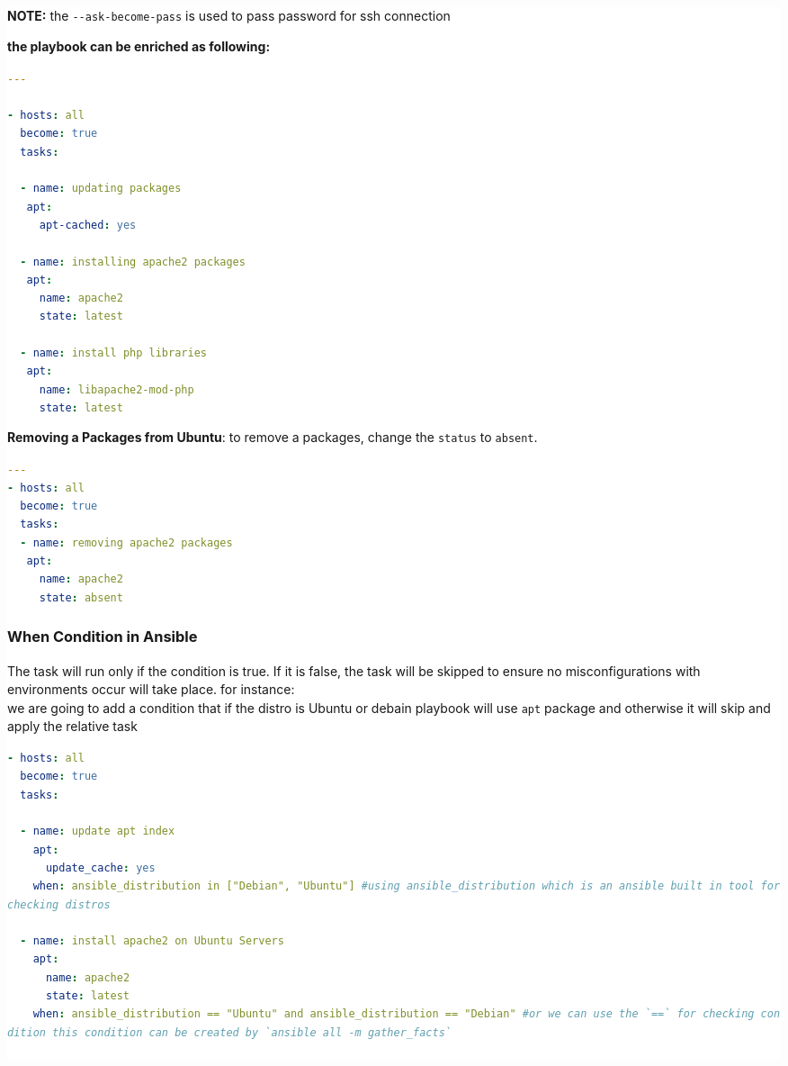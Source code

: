 **NOTE:** the `--ask-become-pass` is used to pass password for ssh connection

**the playbook can be enriched as following:** </br>

```yaml
---

- hosts: all
  become: true
  tasks:

  - name: updating packages
   apt: 
     apt-cached: yes

  - name: installing apache2 packages
   apt:
     name: apache2
     state: latest

  - name: install php libraries
   apt:
     name: libapache2-mod-php
     state: latest

```


**Removing a Packages from Ubuntu**: to remove a packages, change the `status` to `absent`. 
``` yaml
---
- hosts: all
  become: true
  tasks:
  - name: removing apache2 packages
   apt:
     name: apache2
     state: absent
```


### When Condition in Ansible
The task will run only if the condition is true. If it is false, the task will be skipped to ensure no misconfigurations with environments occur will take place. 
for instance: <br>
we are going to add a condition that if the distro is Ubuntu or debain playbook will use `apt` package and otherwise it will skip and apply the relative task

```yaml
- hosts: all
  become: true
  tasks:

  - name: update apt index
    apt:
      update_cache: yes
    when: ansible_distribution in ["Debian", "Ubuntu"] #using ansible_distribution which is an ansible built in tool for checking distros

  - name: install apache2 on Ubuntu Servers
    apt:
      name: apache2
      state: latest
    when: ansible_distribution == "Ubuntu" and ansible_distribution == "Debian" #or we can use the `==` for checking condition this condition can be created by `ansible all -m gather_facts`
 
```
